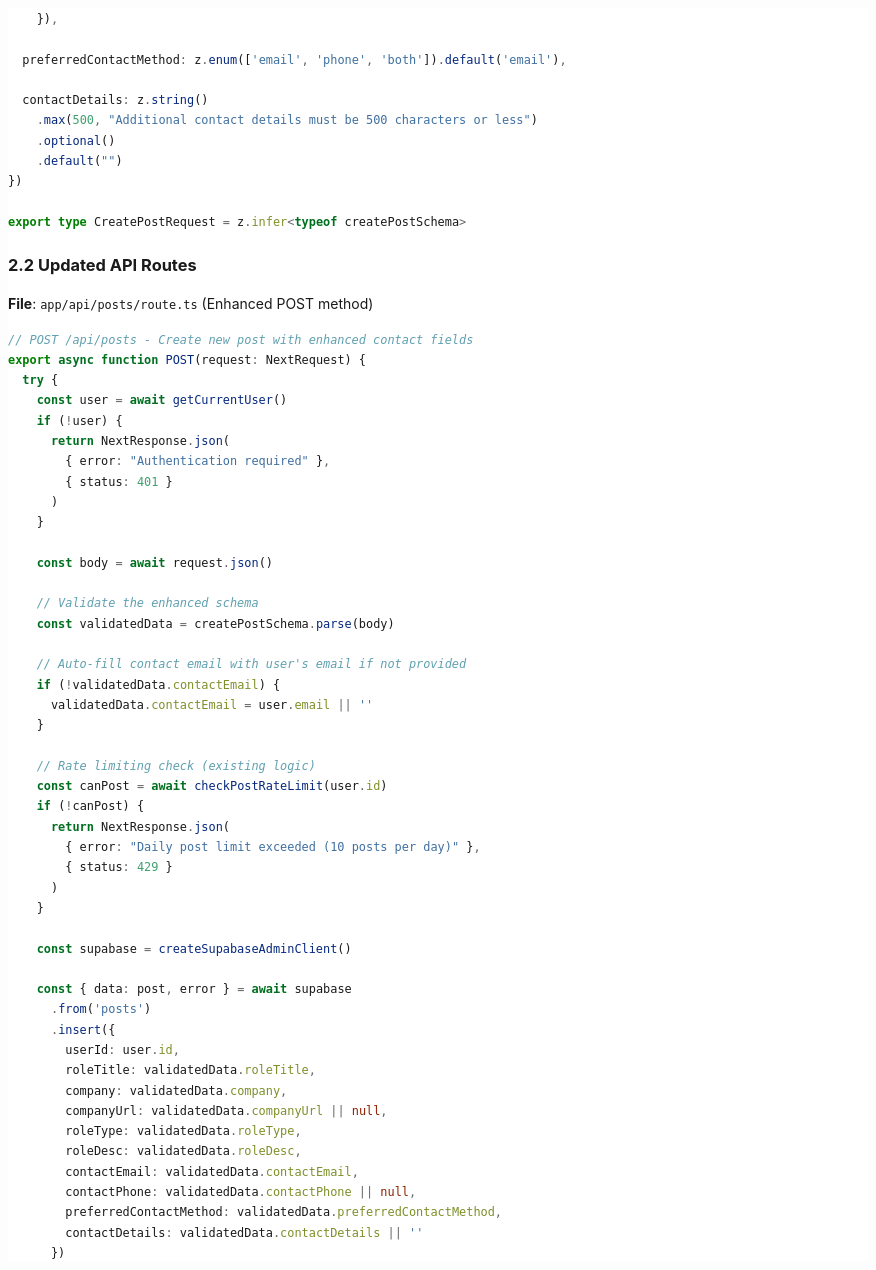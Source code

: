 ```typescript
    }),
  
  preferredContactMethod: z.enum(['email', 'phone', 'both']).default('email'),
  
  contactDetails: z.string()
    .max(500, "Additional contact details must be 500 characters or less")
    .optional()
    .default("")
})

export type CreatePostRequest = z.infer<typeof createPostSchema>
```

### **2.2 Updated API Routes**

**File**: `app/api/posts/route.ts` (Enhanced POST method)

```typescript
// POST /api/posts - Create new post with enhanced contact fields
export async function POST(request: NextRequest) {
  try {
    const user = await getCurrentUser()
    if (!user) {
      return NextResponse.json(
        { error: "Authentication required" },
        { status: 401 }
      )
    }

    const body = await request.json()
    
    // Validate the enhanced schema
    const validatedData = createPostSchema.parse(body)

    // Auto-fill contact email with user's email if not provided
    if (!validatedData.contactEmail) {
      validatedData.contactEmail = user.email || ''
    }

    // Rate limiting check (existing logic)
    const canPost = await checkPostRateLimit(user.id)
    if (!canPost) {
      return NextResponse.json(
        { error: "Daily post limit exceeded (10 posts per day)" },
        { status: 429 }
      )
    }

    const supabase = createSupabaseAdminClient()

    const { data: post, error } = await supabase
      .from('posts')
      .insert({
        userId: user.id,
        roleTitle: validatedData.roleTitle,
        company: validatedData.company,
        companyUrl: validatedData.companyUrl || null,
        roleType: validatedData.roleType,
        roleDesc: validatedData.roleDesc,
        contactEmail: validatedData.contactEmail,
        contactPhone: validatedData.contactPhone || null,
        preferredContactMethod: validatedData.preferredContactMethod,
        contactDetails: validatedData.contactDetails || ''
      })
```
